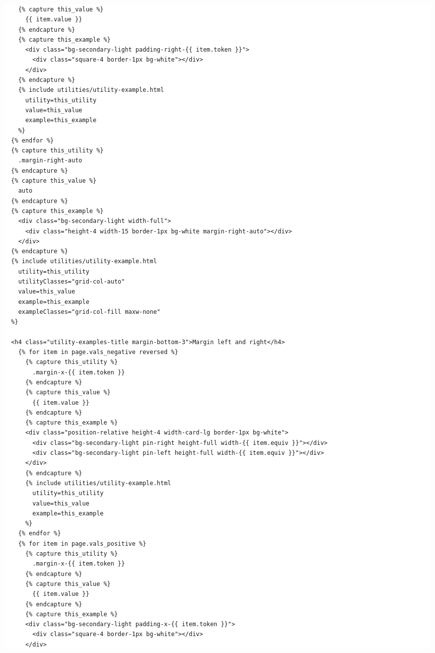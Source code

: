         {% capture this_value %}
          {{ item.value }}
        {% endcapture %}
        {% capture this_example %}
          <div class="bg-secondary-light padding-right-{{ item.token }}">
            <div class="square-4 border-1px bg-white"></div>
          </div>
        {% endcapture %}
        {% include utilities/utility-example.html
          utility=this_utility
          value=this_value
          example=this_example
        %}
      {% endfor %}
      {% capture this_utility %}
        .margin-right-auto
      {% endcapture %}
      {% capture this_value %}
        auto
      {% endcapture %}
      {% capture this_example %}
        <div class="bg-secondary-light width-full">
          <div class="height-4 width-15 border-1px bg-white margin-right-auto"></div>
        </div>
      {% endcapture %}
      {% include utilities/utility-example.html
        utility=this_utility
        utilityClasses="grid-col-auto"
        value=this_value
        example=this_example
        exampleClasses="grid-col-fill maxw-none"
      %}

      <h4 class="utility-examples-title margin-bottom-3">Margin left and right</h4>
        {% for item in page.vals_negative reversed %}
          {% capture this_utility %}
            .margin-x-{{ item.token }}
          {% endcapture %}
          {% capture this_value %}
            {{ item.value }}
          {% endcapture %}
          {% capture this_example %}
          <div class="position-relative height-4 width-card-lg border-1px bg-white">
            <div class="bg-secondary-light pin-right height-full width-{{ item.equiv }}"></div>
            <div class="bg-secondary-light pin-left height-full width-{{ item.equiv }}"></div>
          </div>
          {% endcapture %}
          {% include utilities/utility-example.html
            utility=this_utility
            value=this_value
            example=this_example
          %}
        {% endfor %}
        {% for item in page.vals_positive %}
          {% capture this_utility %}
            .margin-x-{{ item.token }}
          {% endcapture %}
          {% capture this_value %}
            {{ item.value }}
          {% endcapture %}
          {% capture this_example %}
          <div class="bg-secondary-light padding-x-{{ item.token }}">
            <div class="square-4 border-1px bg-white"></div>
          </div>